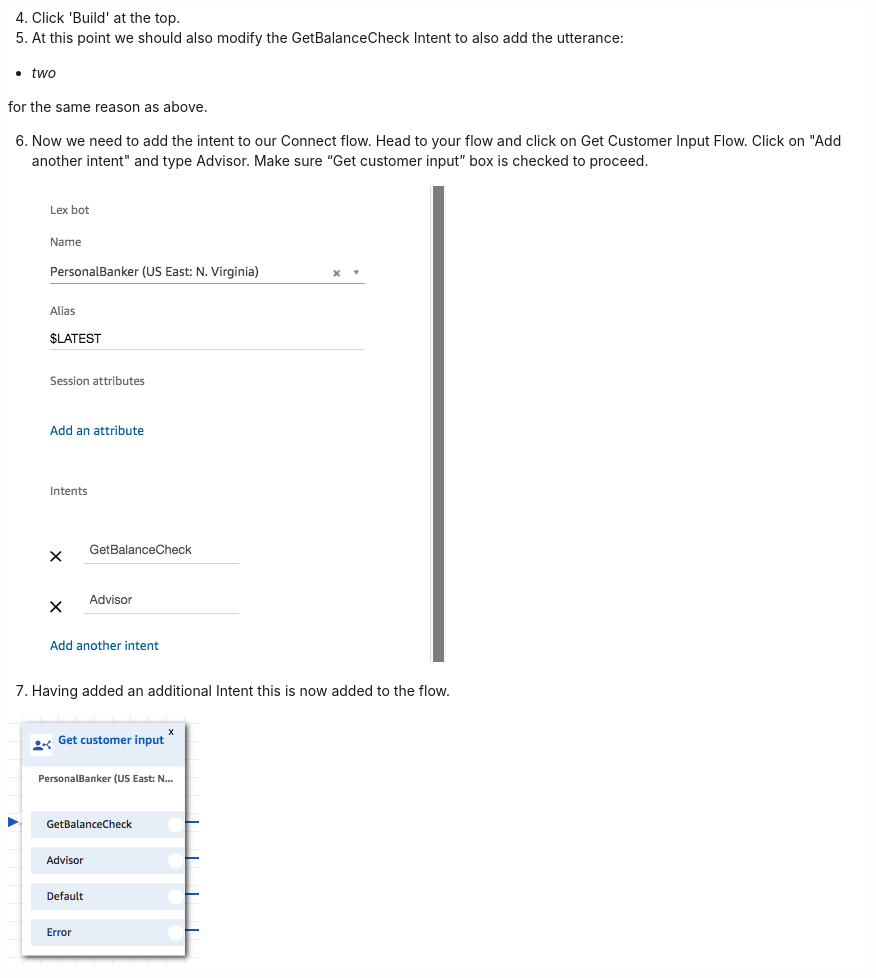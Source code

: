 4. Click 'Build' at the top.
5. At this point we should also modify the GetBalanceCheck Intent to also add the utterance:


  - _two_ 
  
  for the same reason as above.

6. Now we need to add the intent to our Connect flow. Head to your flow and click on Get Customer Input Flow. Click on "Add another intent" and type Advisor. Make sure “Get customer input” box is checked to proceed.


   ![Phone numbers edit](images/Picture15.png)

7. Having added an additional Intent this is now added to the flow.
   
![Phone numbers edit](images/Picture15b.png)
